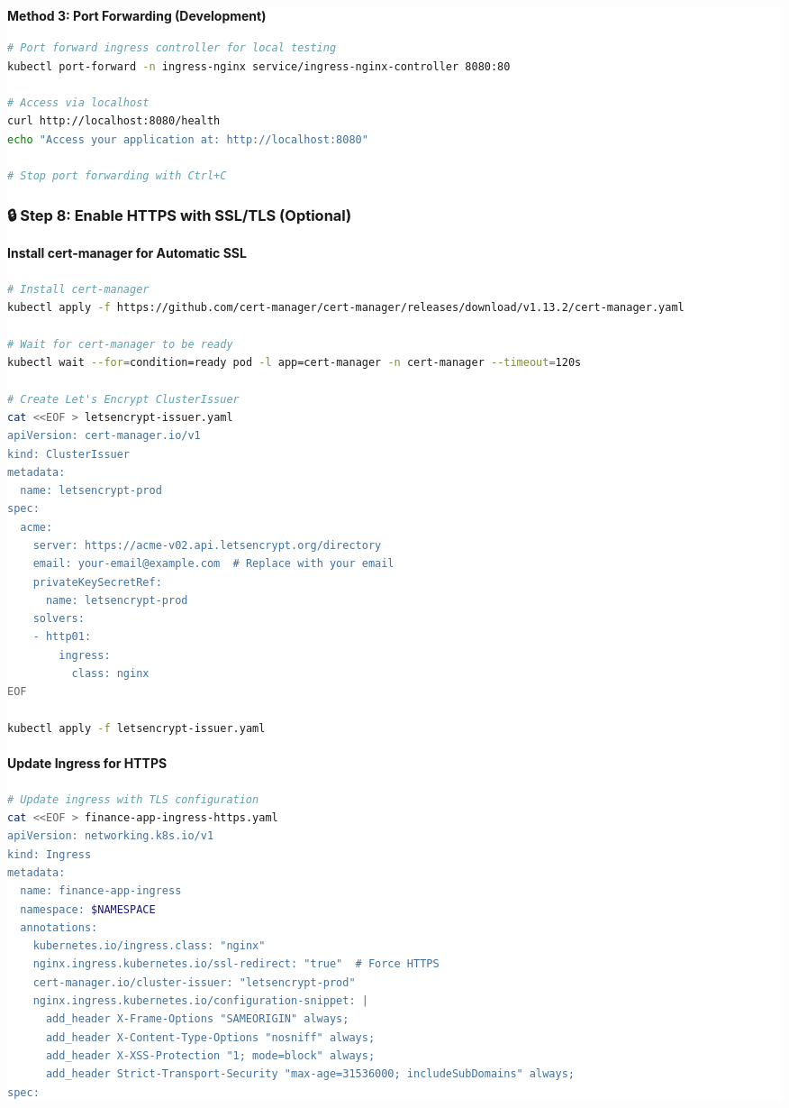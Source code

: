 **Method 3: Port Forwarding (Development)**

```bash
# Port forward ingress controller for local testing
kubectl port-forward -n ingress-nginx service/ingress-nginx-controller 8080:80

# Access via localhost
curl http://localhost:8080/health
echo "Access your application at: http://localhost:8080"

# Stop port forwarding with Ctrl+C
```

### 🔒 **Step 8: Enable HTTPS with SSL/TLS (Optional)**

#### **Install cert-manager for Automatic SSL**

```bash
# Install cert-manager
kubectl apply -f https://github.com/cert-manager/cert-manager/releases/download/v1.13.2/cert-manager.yaml

# Wait for cert-manager to be ready
kubectl wait --for=condition=ready pod -l app=cert-manager -n cert-manager --timeout=120s

# Create Let's Encrypt ClusterIssuer
cat <<EOF > letsencrypt-issuer.yaml
apiVersion: cert-manager.io/v1
kind: ClusterIssuer
metadata:
  name: letsencrypt-prod
spec:
  acme:
    server: https://acme-v02.api.letsencrypt.org/directory
    email: your-email@example.com  # Replace with your email
    privateKeySecretRef:
      name: letsencrypt-prod
    solvers:
    - http01:
        ingress:
          class: nginx
EOF

kubectl apply -f letsencrypt-issuer.yaml
```

#### **Update Ingress for HTTPS**

```bash
# Update ingress with TLS configuration
cat <<EOF > finance-app-ingress-https.yaml
apiVersion: networking.k8s.io/v1
kind: Ingress
metadata:
  name: finance-app-ingress
  namespace: $NAMESPACE
  annotations:
    kubernetes.io/ingress.class: "nginx"
    nginx.ingress.kubernetes.io/ssl-redirect: "true"  # Force HTTPS
    cert-manager.io/cluster-issuer: "letsencrypt-prod"
    nginx.ingress.kubernetes.io/configuration-snippet: |
      add_header X-Frame-Options "SAMEORIGIN" always;
      add_header X-Content-Type-Options "nosniff" always;
      add_header X-XSS-Protection "1; mode=block" always;
      add_header Strict-Transport-Security "max-age=31536000; includeSubDomains" always;
spec:
```